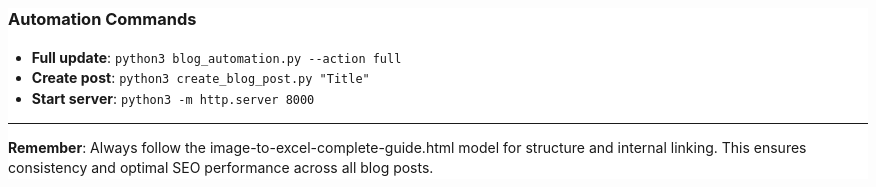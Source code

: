 ### Automation Commands
- **Full update**: `python3 blog_automation.py --action full`
- **Create post**: `python3 create_blog_post.py "Title"`
- **Start server**: `python3 -m http.server 8000`

---

**Remember**: Always follow the image-to-excel-complete-guide.html model for structure and internal linking. This ensures consistency and optimal SEO performance across all blog posts.
